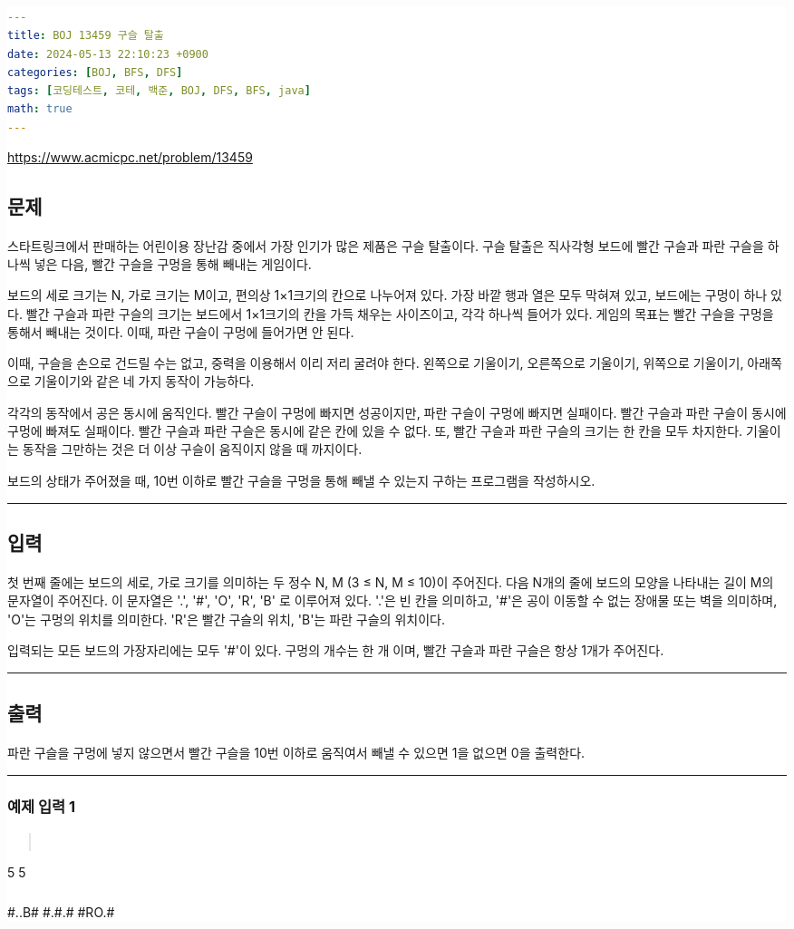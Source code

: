 ```yaml
---
title: BOJ 13459 구슬 탈출
date: 2024-05-13 22:10:23 +0900
categories: [BOJ, BFS, DFS]
tags: [코딩테스트, 코테, 백준, BOJ, DFS, BFS, java]
math: true
---
```


<https://www.acmicpc.net/problem/13459>

## 문제
스타트링크에서 판매하는 어린이용 장난감 중에서 가장 인기가 많은 제품은 구슬 탈출이다. 구슬 탈출은 직사각형 보드에 빨간 구슬과 파란 구슬을 하나씩 넣은 다음, 빨간 구슬을 구멍을 통해 빼내는 게임이다.

보드의 세로 크기는 N, 가로 크기는 M이고, 편의상 1×1크기의 칸으로 나누어져 있다. 가장 바깥 행과 열은 모두 막혀져 있고, 보드에는 구멍이 하나 있다. 빨간 구슬과 파란 구슬의 크기는 보드에서 1×1크기의 칸을 가득 채우는 사이즈이고, 각각 하나씩 들어가 있다. 게임의 목표는 빨간 구슬을 구멍을 통해서 빼내는 것이다. 이때, 파란 구슬이 구멍에 들어가면 안 된다.

이때, 구슬을 손으로 건드릴 수는 없고, 중력을 이용해서 이리 저리 굴려야 한다. 왼쪽으로 기울이기, 오른쪽으로 기울이기, 위쪽으로 기울이기, 아래쪽으로 기울이기와 같은 네 가지 동작이 가능하다.

각각의 동작에서 공은 동시에 움직인다. 빨간 구슬이 구멍에 빠지면 성공이지만, 파란 구슬이 구멍에 빠지면 실패이다. 빨간 구슬과 파란 구슬이 동시에 구멍에 빠져도 실패이다. 빨간 구슬과 파란 구슬은 동시에 같은 칸에 있을 수 없다. 또, 빨간 구슬과 파란 구슬의 크기는 한 칸을 모두 차지한다. 기울이는 동작을 그만하는 것은 더 이상 구슬이 움직이지 않을 때 까지이다.

보드의 상태가 주어졌을 때, 10번 이하로 빨간 구슬을 구멍을 통해 빼낼 수 있는지 구하는 프로그램을 작성하시오.

---
## 입력
첫 번째 줄에는 보드의 세로, 가로 크기를 의미하는 두 정수 N, M (3 ≤ N, M ≤ 10)이 주어진다. 다음 N개의 줄에 보드의 모양을 나타내는 길이 M의 문자열이 주어진다. 이 문자열은 '.', '#', 'O', 'R', 'B' 로 이루어져 있다. '.'은 빈 칸을 의미하고, '#'은 공이 이동할 수 없는 장애물 또는 벽을 의미하며, 'O'는 구멍의 위치를 의미한다. 'R'은 빨간 구슬의 위치, 'B'는 파란 구슬의 위치이다.

입력되는 모든 보드의 가장자리에는 모두 '#'이 있다. 구멍의 개수는 한 개 이며, 빨간 구슬과 파란 구슬은 항상 1개가 주어진다.

---
## 출력
파란 구슬을 구멍에 넣지 않으면서 빨간 구슬을 10번 이하로 움직여서 빼낼 수 있으면 1을 없으면 0을 출력한다.

---
### 예제 입력 1
> <pre>
5 5
#####
#..B#
#.#.#
#RO.#
#####
> </pre>
